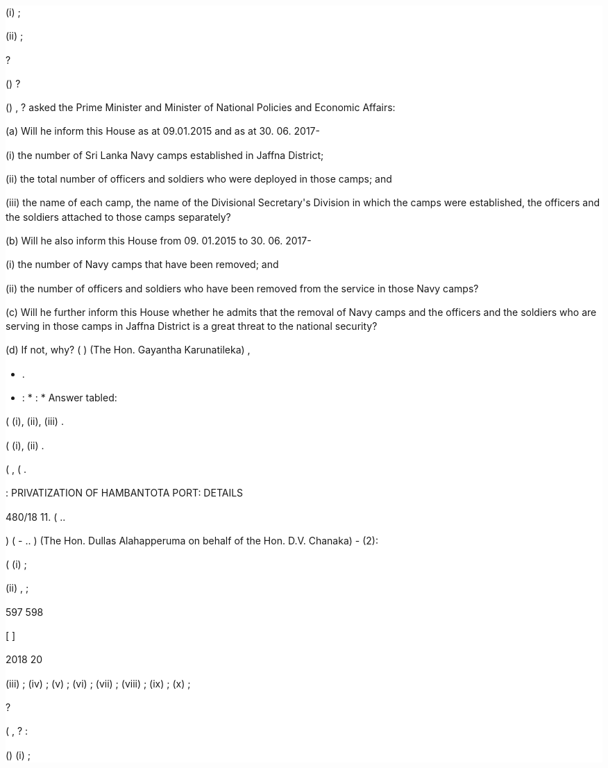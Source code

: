 (i) ;

(ii) ;

?

() ?

() , ? asked the Prime Minister and Minister of National Policies and Economic Affairs:

(a) Will he inform this House as at 09.01.2015 and as at 30. 06. 2017-

(i) the number of Sri Lanka Navy camps established in Jaffna District;

(ii) the total number of officers and soldiers who were deployed in those camps; and

(iii) the name of each camp, the name of the Divisional Secretary's Division in which the camps were established, the officers and the soldiers attached to those camps separately?

(b) Will he also inform this House from 09. 01.2015 to 30. 06. 2017-

(i) the number of Navy camps that have been removed; and

(ii) the number of officers and soldiers who have been removed from the service in those Navy camps?

(c) Will he further inform this House whether he admits that the removal of Navy camps and the officers and the soldiers who are serving in those camps in Jaffna District is a great threat to the national security?

(d) If not, why? ( ) (The Hon. Gayantha Karunatileka) ,

* .

* : * : * Answer tabled:

( (i), (ii), (iii) .

( (i), (ii) .

( , ( .

: PRIVATIZATION OF HAMBANTOTA PORT: DETAILS

480/18 11. ( ..

) ( - .. ) (The Hon. Dullas Alahapperuma on behalf of the Hon. D.V. Chanaka) - (2):

( (i) ;

(ii) , ;

597 598

[ ]

2018 20

(iii) ; (iv) ; (v) ; (vi) ; (vii) ; (viii) ; (ix) ; (x) ;

?

( , ? :

() (i) ;
